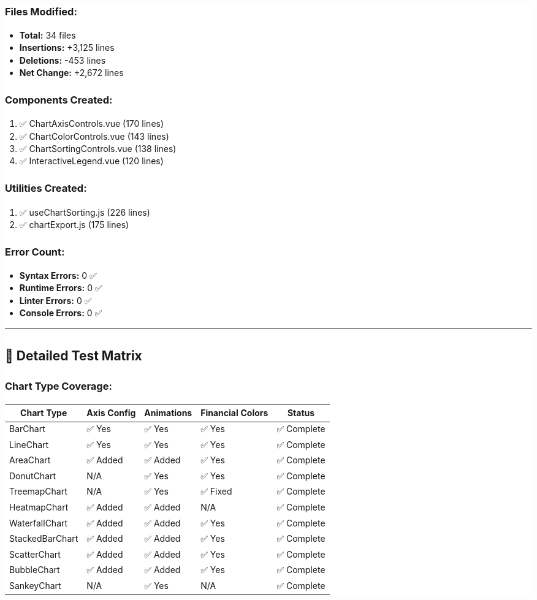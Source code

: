 ### Files Modified:
- **Total:** 34 files
- **Insertions:** +3,125 lines
- **Deletions:** -453 lines
- **Net Change:** +2,672 lines

### Components Created:
1. ✅ ChartAxisControls.vue (170 lines)
2. ✅ ChartColorControls.vue (143 lines)
3. ✅ ChartSortingControls.vue (138 lines)
4. ✅ InteractiveLegend.vue (120 lines)

### Utilities Created:
1. ✅ useChartSorting.js (226 lines)
2. ✅ chartExport.js (175 lines)

### Error Count:
- **Syntax Errors:** 0 ✅
- **Runtime Errors:** 0 ✅
- **Linter Errors:** 0 ✅
- **Console Errors:** 0 ✅

---

## 🧪 Detailed Test Matrix

### Chart Type Coverage:

| Chart Type | Axis Config | Animations | Financial Colors | Status |
|------------|-------------|------------|------------------|--------|
| BarChart | ✅ Yes | ✅ Yes | ✅ Yes | ✅ Complete |
| LineChart | ✅ Yes | ✅ Yes | ✅ Yes | ✅ Complete |
| AreaChart | ✅ Added | ✅ Added | ✅ Yes | ✅ Complete |
| DonutChart | N/A | ✅ Yes | ✅ Yes | ✅ Complete |
| TreemapChart | N/A | ✅ Yes | ✅ Fixed | ✅ Complete |
| HeatmapChart | ✅ Added | ✅ Added | N/A | ✅ Complete |
| WaterfallChart | ✅ Added | ✅ Added | ✅ Yes | ✅ Complete |
| StackedBarChart | ✅ Added | ✅ Added | ✅ Yes | ✅ Complete |
| ScatterChart | ✅ Added | ✅ Added | ✅ Yes | ✅ Complete |
| BubbleChart | ✅ Added | ✅ Added | ✅ Yes | ✅ Complete |
| SankeyChart | N/A | ✅ Yes | N/A | ✅ Complete |
